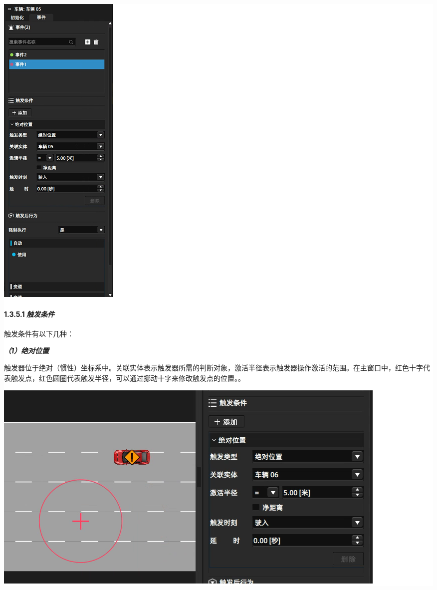 ![](..\img\4\image48.png)

#### **1.3.5.1** ***触发条件***

触发条件有以下几种：

***（1）绝对位置***

触发器位于绝对（惯性）坐标系中。关联实体表示触发器所需的判断对象，激活半径表示触发器操作激活的范围。在主窗口中，红色十字代表触发点，红色圆圈代表触发半径，可以通过挪动十字来修改触发点的位置。。

![](..\img\4\image49.png)
